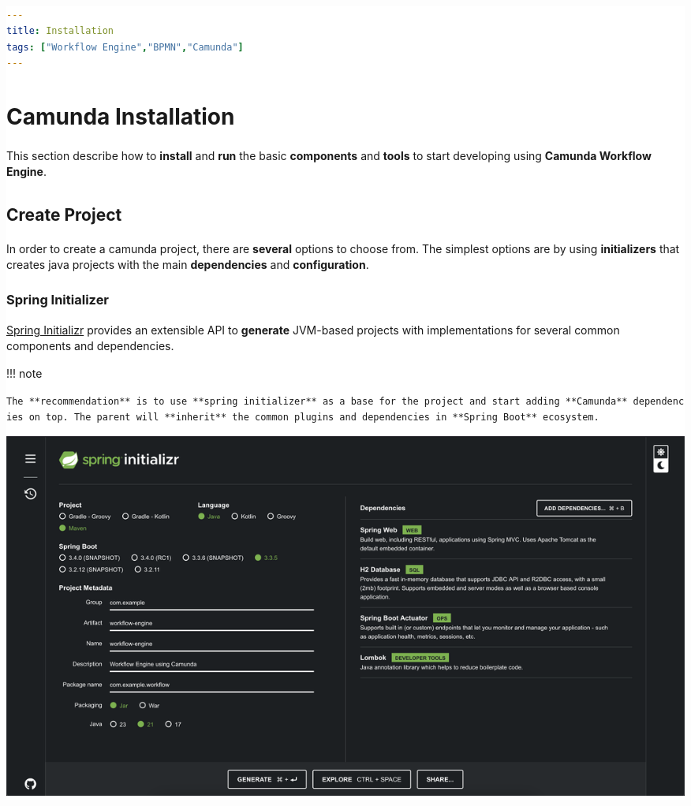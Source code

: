 ```yaml
---
title: Installation
tags: ["Workflow Engine","BPMN","Camunda"]
---
```

# Camunda Installation

This section describe how to **install** and **run** the basic **components** and **tools** to start developing using **Camunda Workflow Engine**.

## Create Project

In order to create a camunda project, there are **several** options to choose from. The simplest options are by using **initializers** that creates java projects with the main **dependencies** and **configuration**.

### Spring Initializer

[Spring Initializr](https://start.spring.io/) provides an extensible API to **generate** JVM-based projects with implementations for several common components and dependencies.

!!! note

    The **recommendation** is to use **spring initializer** as a base for the project and start adding **Camunda** dependencies on top. The parent will **inherit** the common plugins and dependencies in **Spring Boot** ecosystem. 

![workflow-engine](../assets/getting-started-spring-initializer.png)
